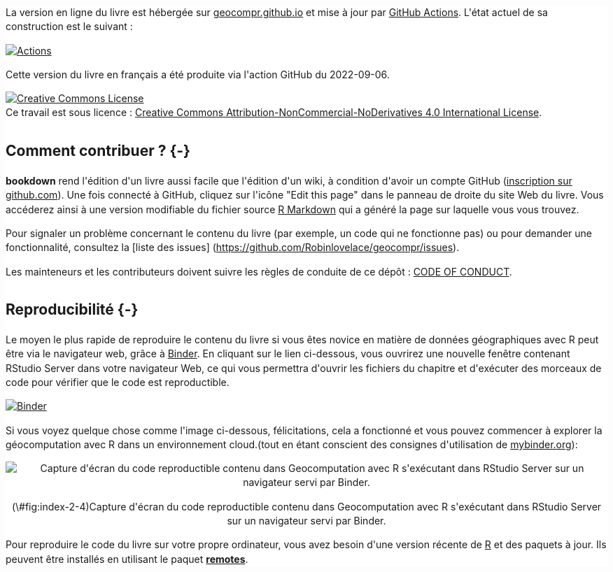 La version en ligne du livre est hébergée sur [geocompr.github.io](https://geocompr.github.io/fr/) et mise à jour par [GitHub Actions](https://github.com/geocompr/fr/actions).
L'état actuel de sa construction est le suivant : 

[![Actions](https://github.com/Robinlovelace/geocompr/workflows/Render/badge.svg)](https://github.com/geocompr/fr/actions)

Cette version du livre en français a été produite via l'action GitHub du 2022-09-06.

<a rel="license" href="http://creativecommons.org/licenses/by-nc-nd/4.0/"><img alt="Creative Commons License" style="border-width:0" src="https://i.creativecommons.org/l/by-nc-nd/4.0/88x31.png" /></a><br /> Ce travail est sous licence : <a rel="license" href="http://creativecommons.org/licenses/by-nc-nd/4.0/">Creative Commons Attribution-NonCommercial-NoDerivatives 4.0 International License</a>.

## Comment contribuer ? {-}

**bookdown** rend l'édition d'un livre aussi facile que l'édition d'un wiki, à condition d'avoir un compte GitHub ([inscription sur github.com](https://github.com/join)).
Une fois connecté à GitHub, cliquez sur l'icône "Edit this page" dans le panneau de droite du site Web du livre.
Vous accéderez ainsi à une version modifiable du fichier source [R Markdown](http://rmarkdown.rstudio.com/) qui a généré la page sur laquelle vous vous trouvez.



Pour signaler un problème concernant le contenu du livre (par exemple, un code qui ne fonctionne pas) ou pour demander une fonctionnalité, consultez la [liste des issues] (https://github.com/Robinlovelace/geocompr/issues).

Les mainteneurs et les contributeurs doivent suivre les règles de conduite de ce dépôt : [CODE OF CONDUCT](https://github.com/Robinlovelace/geocompr/blob/main/CODE_OF_CONDUCT.md).

## Reproducibilité {-}

Le moyen le plus rapide de reproduire le contenu du livre si vous êtes novice en matière de données géographiques avec R peut être via le navigateur web, grâce à [Binder](https://mybinder.org/).
En cliquant sur le lien ci-dessous, vous ouvrirez une nouvelle fenêtre contenant RStudio Server dans votre navigateur Web, ce qui vous permettra d'ouvrir les fichiers du chapitre et d'exécuter des morceaux de code pour vérifier que le code est reproductible.

[![Binder](https://mybinder.org/badge_logo.svg)](https://mybinder.org/v2/gh/geocompr/fr/main?urlpath=rstudio)

Si vous voyez quelque chose comme l'image ci-dessous, félicitations, cela a fonctionné et vous pouvez commencer à explorer la géocomputation avec R dans un environnement cloud.(tout en étant conscient des consignes d'utilisation de [mybinder.org](https://mybinder.readthedocs.io/en/latest/about/user-guidelines.html)):




<div class="figure" style="text-align: center">
<img src="https://user-images.githubusercontent.com/1825120/134802314-6dd368c7-f5eb-4cd7-b8ff-428dfa93954c.png" alt="Capture d'écran du code reproductible contenu dans Geocomputation avec R s'exécutant dans RStudio Server sur un navigateur servi par Binder." width="100%" />
<p class="caption">(\#fig:index-2-4)Capture d'écran du code reproductible contenu dans Geocomputation avec R s'exécutant dans RStudio Server sur un navigateur servi par Binder.</p>
</div>


Pour reproduire le code du livre sur votre propre ordinateur, vous avez besoin d'une version récente de [R](https://cran.r-project.org/) et des paquets à jour.
Ils peuvent être installés en utilisant le paquet [**remotes**](https://github.com/r-lib/remotes).
